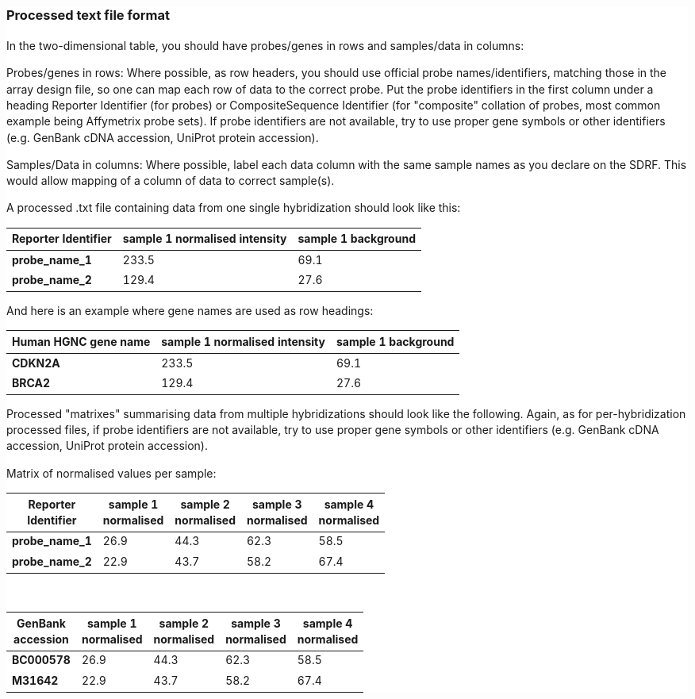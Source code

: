 
### Processed text file format <a name="array-proc-format"></a>

In the two-dimensional table, you should have probes/genes in rows and
samples/data in columns:

Probes/genes in rows: Where possible, as row headers, you should use
official probe names/identifiers, matching those in the array design
file, so one can map each row of data to the correct probe. Put the
probe identifiers in the first column under a heading Reporter
Identifier (for probes) or CompositeSequence Identifier (for "composite"
collation of probes, most common example being Affymetrix probe sets).
If probe identifiers are not available, try to use proper gene symbols
or other identifiers (e.g. GenBank cDNA accession, UniProt protein
accession).

Samples/Data in columns: Where possible, label each data column with the
same sample names as you declare on the SDRF. This would allow mapping
of a column of data to correct sample(s).

A processed .txt file containing data from one single hybridization
should look like this:

| Reporter Identifier | sample 1 normalised intensity | sample 1 background |
| ------------------- | ----------------------------- | ------------------- |
| **probe_name_1**    | 233.5                         | 69.1                |
| **probe_name_2**    | 129.4                         | 27.6                |

And here is an example where gene names are used as row headings:

| Human HGNC gene name | sample 1 normalised intensity | sample 1 background |
| -------------------- | ----------------------------- | ------------------- |
| **CDKN2A**           | 233.5                         | 69.1                |
| **BRCA2**            | 129.4                         | 27.6                |


Processed "matrixes" summarising data from multiple hybridizations
should look like the following. Again, as for per-hybridization
processed files, if probe identifiers are not available, try to use
proper gene symbols or other identifiers (e.g. GenBank cDNA accession,
UniProt protein accession).

Matrix of normalised values per sample:

| Reporter<br>Identifier | sample 1<br>normalised | sample 2<br>normalised | sample 3<br>normalised | sample 4<br>normalised |
| ------------------- | ------------------- | ------------------- | ------------------- | ------------------- |
| **probe_name_1**    | 26.9                | 44.3                | 62.3                | 58.5                |
| **probe_name_2**    | 22.9                | 43.7                | 58.2                | 67.4                |

<br>

| GenBank<br>accession | sample 1<br>normalised | sample 2<br>normalised | sample 3<br>normalised | sample 4<br>normalised |
| ----------------- | ------------------- | ------------------- | ------------------- | ------------------- |
| **BC000578**      | 26.9                | 44.3                | 62.3                | 58.5                |
| **M31642**        | 22.9                | 43.7                | 58.2                | 67.4                |
